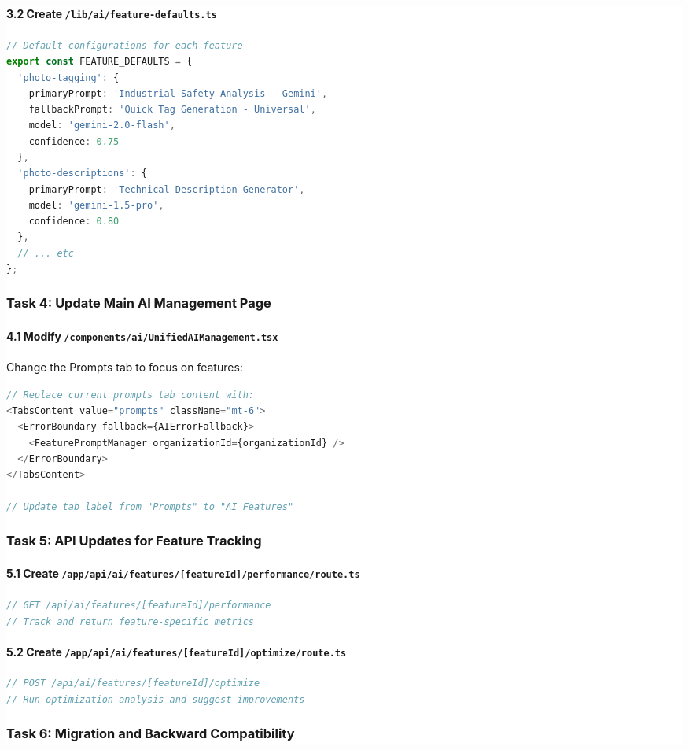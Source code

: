 #### 3.2 Create `/lib/ai/feature-defaults.ts`
```typescript
// Default configurations for each feature
export const FEATURE_DEFAULTS = {
  'photo-tagging': {
    primaryPrompt: 'Industrial Safety Analysis - Gemini',
    fallbackPrompt: 'Quick Tag Generation - Universal',
    model: 'gemini-2.0-flash',
    confidence: 0.75
  },
  'photo-descriptions': {
    primaryPrompt: 'Technical Description Generator',
    model: 'gemini-1.5-pro',
    confidence: 0.80
  },
  // ... etc
};
```

### Task 4: Update Main AI Management Page

#### 4.1 Modify `/components/ai/UnifiedAIManagement.tsx`

Change the Prompts tab to focus on features:

```typescript
// Replace current prompts tab content with:
<TabsContent value="prompts" className="mt-6">
  <ErrorBoundary fallback={AIErrorFallback}>
    <FeaturePromptManager organizationId={organizationId} />
  </ErrorBoundary>
</TabsContent>

// Update tab label from "Prompts" to "AI Features"
```

### Task 5: API Updates for Feature Tracking

#### 5.1 Create `/app/api/ai/features/[featureId]/performance/route.ts`
```typescript
// GET /api/ai/features/[featureId]/performance
// Track and return feature-specific metrics
```

#### 5.2 Create `/app/api/ai/features/[featureId]/optimize/route.ts`
```typescript
// POST /api/ai/features/[featureId]/optimize
// Run optimization analysis and suggest improvements
```

### Task 6: Migration and Backward Compatibility
